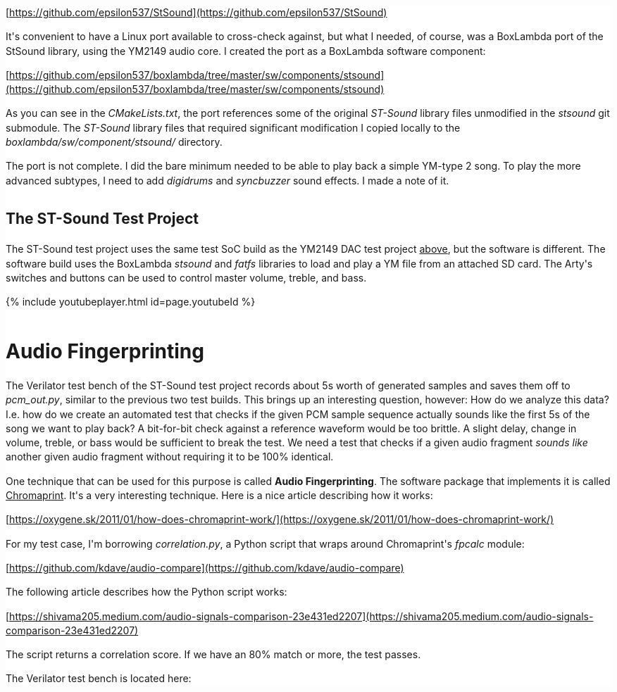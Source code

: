 [https://github.com/epsilon537/StSound](https://github.com/epsilon537/StSound)

It's convenient to have a Linux port available to cross-check against, but what I needed, of course, was a BoxLambda port of the StSound library, using the YM2149 audio core. I created the port as a BoxLambda software component:

[https://github.com/epsilon537/boxlambda/tree/master/sw/components/stsound](https://github.com/epsilon537/boxlambda/tree/master/sw/components/stsound)

As you can see in the *CMakeLists.txt*, the port references some of the original *ST-Sound* library files unmodified in the *stsound* git submodule. The *ST-Sound* library files that required significant modification I copied locally to the *boxlambda/sw/component/stsound/* directory.

The port is not complete. I did the bare minimum needed to be able to play back a simple YM-type 2 song. To play the more advanced subtypes, I need to add *digidrums* and *syncbuzzer* sound effects. I made a note of it.

The ST-Sound Test Project
-------------------------
The ST-Sound test project uses the same test SoC build as the YM2149 DAC test project [above](#the-ym2149-dac-test-project---a-chord-of-six-pitches), but the software is different. The software build uses the BoxLambda *stsound* and *fatfs* libraries to load and play a YM file from an attached SD card. The Arty's switches and buttons can be used to control master volume, treble, and bass.

{% include youtubeplayer.html id=page.youtubeId %}

Audio Fingerprinting
====================
The Verilator test bench of the ST-Sound test project records about 5s worth of generated samples and saves them off to *pcm_out.py*, similar to the previous two test builds. This brings up an interesting question, however: How do we analyze this data? I.e. how do we create an automated test that checks if the given PCM sample sequence actually sounds like the first 5s of the song we want to play back? A bit-for-bit check against a reference waveform would be too brittle. A slight delay, change in volume, treble, or bass would be sufficient to break the test. We need a test that checks if a given audio fragment *sounds like* another given audio fragment without requiring it to be 100% identical.

One technique that can be used for this purpose is called **Audio Fingerprinting**. The software package that implements it is called [Chromaprint](https://acoustid.org/chromaprint). It's a very interesting technique. Here is a nice article describing how it works:

[https://oxygene.sk/2011/01/how-does-chromaprint-work/](https://oxygene.sk/2011/01/how-does-chromaprint-work/)

For my test case, I'm borrowing *correlation.py*, a Python script that wraps around Chromaprint's *fpcalc* module:

[https://github.com/kdave/audio-compare](https://github.com/kdave/audio-compare)

The following article describes how the Python script works:

[https://shivama205.medium.com/audio-signals-comparison-23e431ed2207](https://shivama205.medium.com/audio-signals-comparison-23e431ed2207)

The script returns a correlation score. If we have an 80% match or more, the test passes.

The Verilator test bench is located here:
